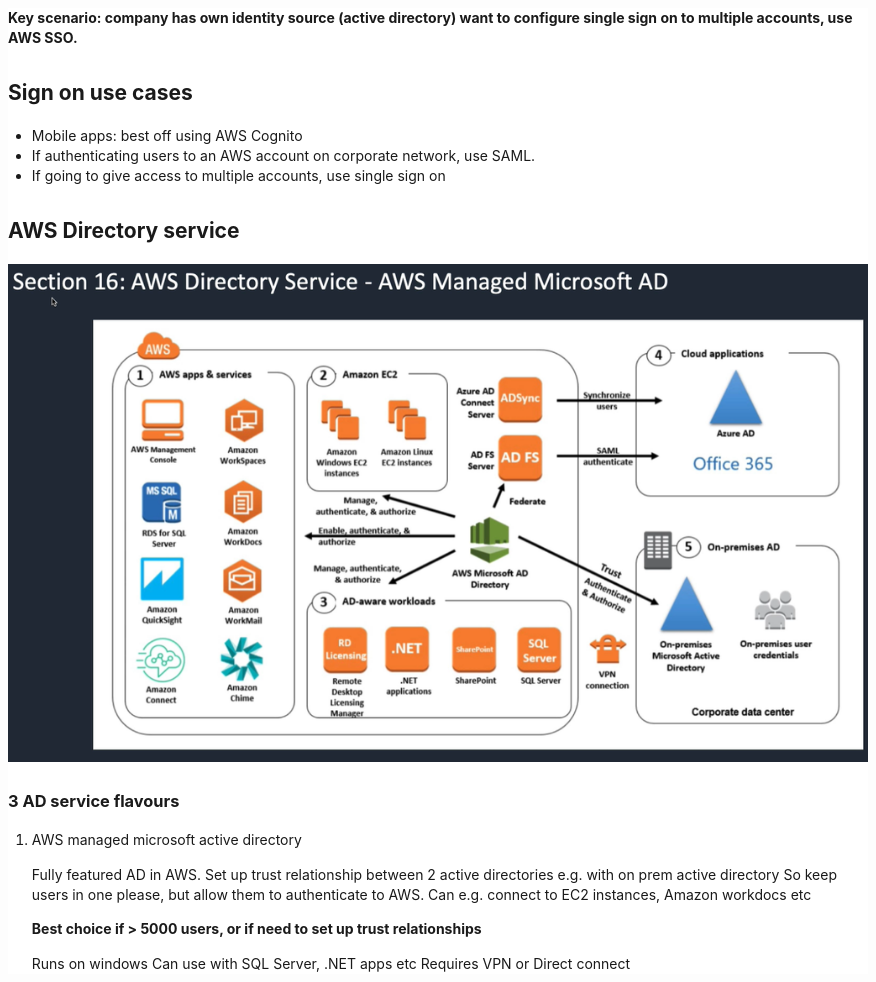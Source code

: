 **Key scenario: company has own identity source (active directory) want to configure single sign on to multiple accounts, use AWS SSO.**

## Sign on use cases

- Mobile apps: best off using AWS Cognito
- If authenticating users to an AWS account on corporate network, use SAML.
- If going to give access to multiple accounts, use single sign on

## AWS Directory service

![](jbnotes_images/AWS_SAA-CO2_IAM_Security_2020-12-16-18-30-35.png)

### 3 AD service flavours

1. AWS managed microsoft active directory

    Fully featured AD in AWS.
    Set up trust relationship between 2 active directories e.g. with on prem active directory
    So keep users in one please, but allow them to authenticate to AWS.
    Can e.g. connect to EC2 instances, Amazon workdocs etc

    **Best choice if > 5000 users, or if need to set up trust relationships**

    Runs on windows
    Can use with SQL Server, .NET apps etc
    Requires VPN or Direct connect
